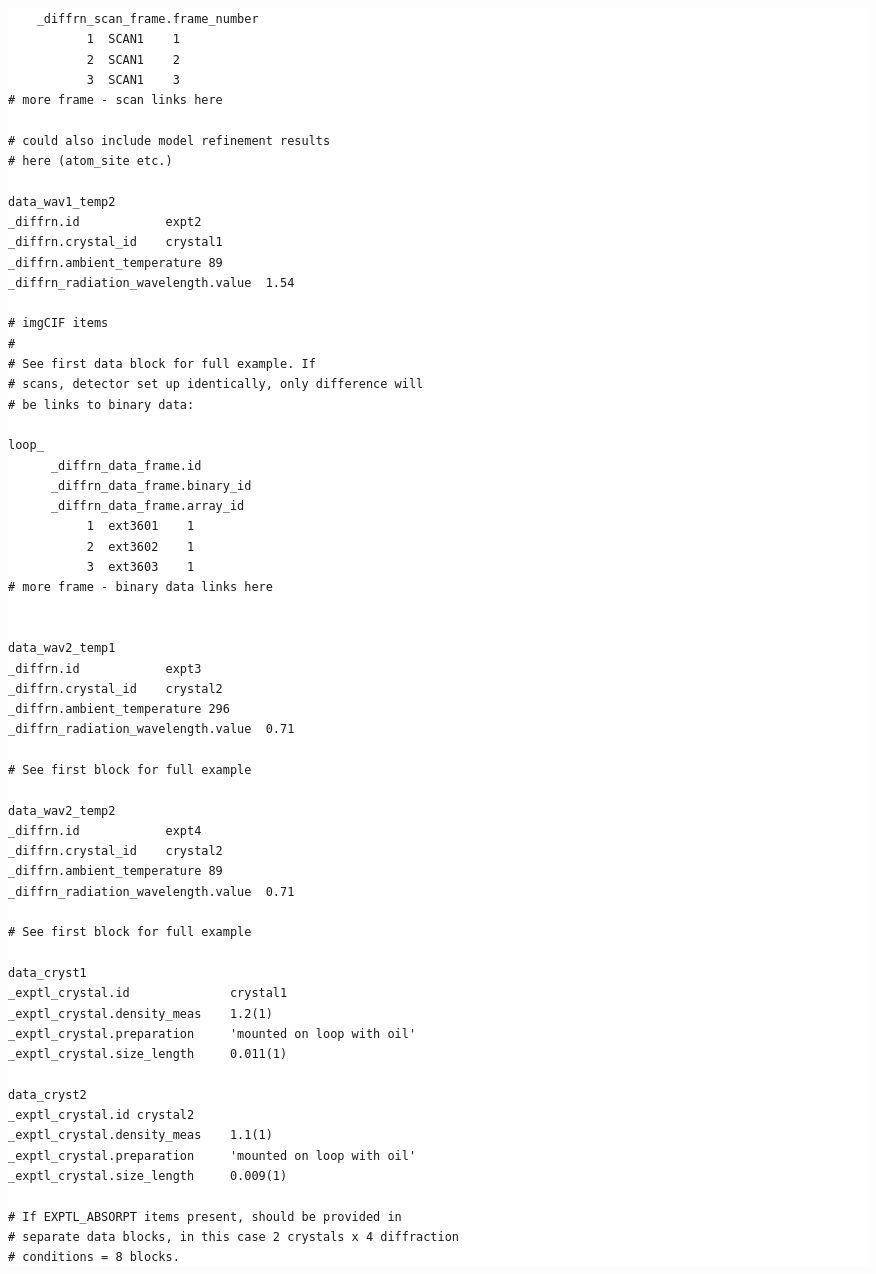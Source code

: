 ```
    _diffrn_scan_frame.frame_number
           1  SCAN1    1
           2  SCAN1    2
           3  SCAN1    3
# more frame - scan links here

# could also include model refinement results
# here (atom_site etc.)

data_wav1_temp2
_diffrn.id            expt2
_diffrn.crystal_id    crystal1
_diffrn.ambient_temperature 89
_diffrn_radiation_wavelength.value  1.54

# imgCIF items
# 
# See first data block for full example. If
# scans, detector set up identically, only difference will
# be links to binary data:

loop_
      _diffrn_data_frame.id
      _diffrn_data_frame.binary_id
      _diffrn_data_frame.array_id
           1  ext3601    1
           2  ext3602    1
           3  ext3603    1
# more frame - binary data links here


data_wav2_temp1
_diffrn.id            expt3
_diffrn.crystal_id    crystal2
_diffrn.ambient_temperature 296
_diffrn_radiation_wavelength.value  0.71

# See first block for full example

data_wav2_temp2
_diffrn.id            expt4
_diffrn.crystal_id    crystal2
_diffrn.ambient_temperature 89
_diffrn_radiation_wavelength.value  0.71

# See first block for full example

data_cryst1
_exptl_crystal.id              crystal1
_exptl_crystal.density_meas    1.2(1)
_exptl_crystal.preparation     'mounted on loop with oil'
_exptl_crystal.size_length     0.011(1)

data_cryst2
_exptl_crystal.id crystal2
_exptl_crystal.density_meas    1.1(1)
_exptl_crystal.preparation     'mounted on loop with oil'
_exptl_crystal.size_length     0.009(1)

# If EXPTL_ABSORPT items present, should be provided in
# separate data blocks, in this case 2 crystals x 4 diffraction
# conditions = 8 blocks.

```